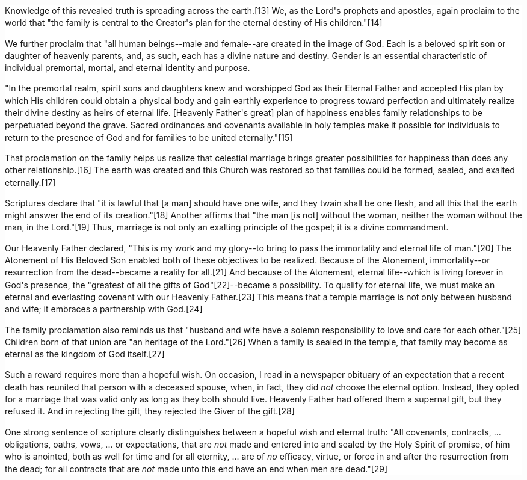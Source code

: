 Knowledge of this revealed truth is spreading across the earth.[13] We, as the
Lord's prophets and apostles, again proclaim to the world that "the family is
central to the Creator's plan for the eternal destiny of His children."[14]

We further proclaim that "all human beings--male and female--are created in
the image of God. Each is a beloved spirit son or daughter of heavenly
parents, and, as such, each has a divine nature and destiny. Gender is an
essential characteristic of individual premortal, mortal, and eternal identity
and purpose.

"In the premortal realm, spirit sons and daughters knew and worshipped God as
their Eternal Father and accepted His plan by which His children could obtain
a physical body and gain earthly experience to progress toward perfection and
ultimately realize their divine destiny as heirs of eternal life. [Heavenly
Father's great] plan of happiness enables family relationships to be
perpetuated beyond the grave. Sacred ordinances and covenants available in
holy temples make it possible for individuals to return to the presence of God
and for families to be united eternally."[15]

That proclamation on the family helps us realize that celestial marriage
brings greater possibilities for happiness than does any other
relationship.[16] The earth was created and this Church was restored so that
families could be formed, sealed, and exalted eternally.[17]

Scriptures declare that "it is lawful that [a man] should have one wife, and
they twain shall be one flesh, and all this that the earth might answer the
end of its creation."[18] Another affirms that "the man [is not] without the
woman, neither the woman without the man, in the Lord."[19] Thus, marriage is
not only an exalting principle of the gospel; it is a divine commandment.

Our Heavenly Father declared, "This is my work and my glory--to bring to pass
the immortality and eternal life of man."[20] The Atonement of His Beloved Son
enabled both of these objectives to be realized. Because of the Atonement,
immortality--or resurrection from the dead--became a reality for all.[21] And
because of the Atonement, eternal life--which is living forever in God's
presence, the "greatest of all the gifts of God"[22]--became a possibility. To
qualify for eternal life, we must make an eternal and everlasting covenant
with our Heavenly Father.[23] This means that a temple marriage is not only
between husband and wife; it embraces a partnership with God.[24]

The family proclamation also reminds us that "husband and wife have a solemn
responsibility to love and care for each other."[25] Children born of that
union are "an heritage of the Lord."[26] When a family is sealed in the
temple, that family may become as eternal as the kingdom of God itself.[27]

Such a reward requires more than a hopeful wish. On occasion, I read in a
newspaper obituary of an expectation that a recent death has reunited that
person with a deceased spouse, when, in fact, they did _not_ choose the
eternal option. Instead, they opted for a marriage that was valid only as long
as they both should live. Heavenly Father had offered them a supernal gift,
but they refused it. And in rejecting the gift, they rejected the Giver of the
gift.[28]

One strong sentence of scripture clearly distinguishes between a hopeful wish
and eternal truth: "All covenants, contracts, ... obligations, oaths, vows, ... or
expectations, that are _not_ made and entered into and sealed by the Holy
Spirit of promise, of him who is anointed, both as well for time and for all
eternity, ... are of _no_ efficacy, virtue, or force in and after the
resurrection from the dead; for all contracts that are _not_ made unto this
end have an end when men are dead."[29]
